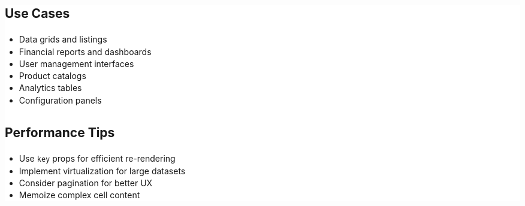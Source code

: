 ## Use Cases

- Data grids and listings
- Financial reports and dashboards
- User management interfaces
- Product catalogs
- Analytics tables
- Configuration panels

## Performance Tips

- Use `key` props for efficient re-rendering
- Implement virtualization for large datasets
- Consider pagination for better UX
- Memoize complex cell content

